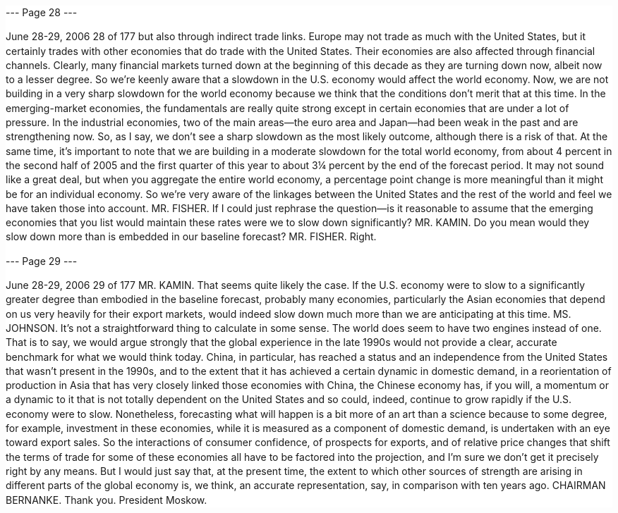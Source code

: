 --- Page 28 ---

June 28-29, 2006 28 of 177
but also through indirect trade links. Europe may not trade as much with the United States, but it
certainly trades with other economies that do trade with the United States. Their economies are
also affected through financial channels. Clearly, many financial markets turned down at the
beginning of this decade as they are turning down now, albeit now to a lesser degree. So we’re
keenly aware that a slowdown in the U.S. economy would affect the world economy.
Now, we are not building in a very sharp slowdown for the world economy because we
think that the conditions don’t merit that at this time. In the emerging-market economies, the
fundamentals are really quite strong except in certain economies that are under a lot of pressure.
In the industrial economies, two of the main areas—the euro area and Japan—had been weak in
the past and are strengthening now. So, as I say, we don’t see a sharp slowdown as the most
likely outcome, although there is a risk of that. At the same time, it’s important to note that we
are building in a moderate slowdown for the total world economy, from about 4 percent in the
second half of 2005 and the first quarter of this year to about 3¼ percent by the end of the
forecast period. It may not sound like a great deal, but when you aggregate the entire world
economy, a percentage point change is more meaningful than it might be for an individual
economy. So we’re very aware of the linkages between the United States and the rest of the
world and feel we have taken those into account.
MR. FISHER. If I could just rephrase the question—is it reasonable to assume that the
emerging economies that you list would maintain these rates were we to slow down
significantly?
MR. KAMIN. Do you mean would they slow down more than is embedded in our
baseline forecast?
MR. FISHER. Right.

--- Page 29 ---

June 28-29, 2006 29 of 177
MR. KAMIN. That seems quite likely the case. If the U.S. economy were to slow to a
significantly greater degree than embodied in the baseline forecast, probably many economies,
particularly the Asian economies that depend on us very heavily for their export markets, would
indeed slow down much more than we are anticipating at this time.
MS. JOHNSON. It’s not a straightforward thing to calculate in some sense. The world
does seem to have two engines instead of one. That is to say, we would argue strongly that the
global experience in the late 1990s would not provide a clear, accurate benchmark for what we
would think today. China, in particular, has reached a status and an independence from the United
States that wasn’t present in the 1990s, and to the extent that it has achieved a certain dynamic in
domestic demand, in a reorientation of production in Asia that has very closely linked those
economies with China, the Chinese economy has, if you will, a momentum or a dynamic to it that is
not totally dependent on the United States and so could, indeed, continue to grow rapidly if the U.S.
economy were to slow.
Nonetheless, forecasting what will happen is a bit more of an art than a science because to
some degree, for example, investment in these economies, while it is measured as a component of
domestic demand, is undertaken with an eye toward export sales. So the interactions of consumer
confidence, of prospects for exports, and of relative price changes that shift the terms of trade for
some of these economies all have to be factored into the projection, and I’m sure we don’t get it
precisely right by any means. But I would just say that, at the present time, the extent to which
other sources of strength are arising in different parts of the global economy is, we think, an
accurate representation, say, in comparison with ten years ago.
CHAIRMAN BERNANKE. Thank you. President Moskow.

